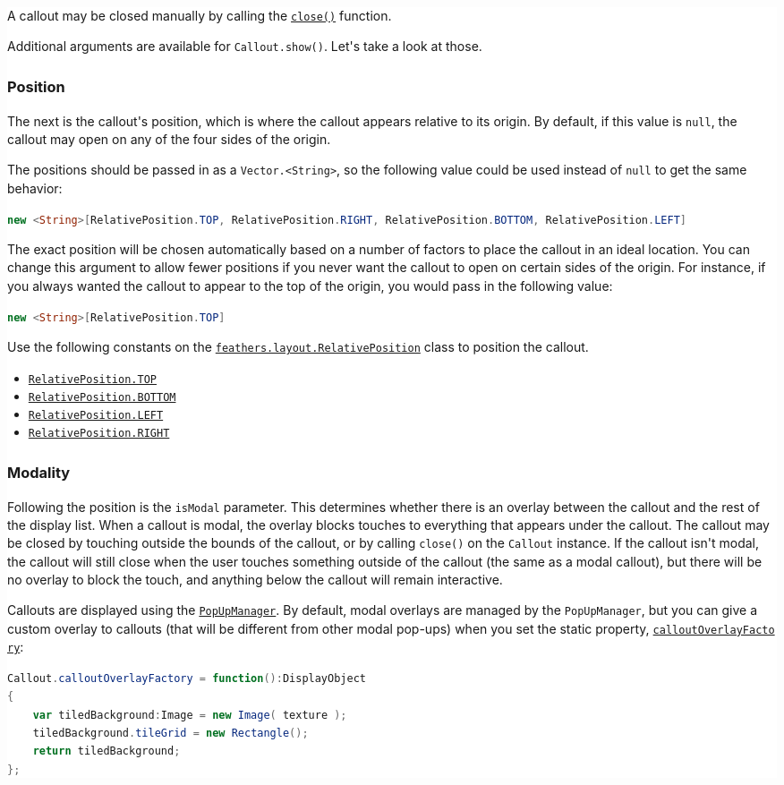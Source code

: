 A callout may be closed manually by calling the [`close()`](</api-reference/feathers/controls/Callout.html#close()>) function.

Additional arguments are available for `Callout.show()`. Let's take a look at those.

### Position

The next is the callout's position, which is where the callout appears relative to its origin. By default, if this value is `null`, the callout may open on any of the four sides of the origin.

The positions should be passed in as a `Vector.<String>`, so the following value could be used instead of `null` to get the same behavior:

```actionscript
new <String>[RelativePosition.TOP, RelativePosition.RIGHT, RelativePosition.BOTTOM, RelativePosition.LEFT]
```

The exact position will be chosen automatically based on a number of factors to place the callout in an ideal location. You can change this argument to allow fewer positions if you never want the callout to open on certain sides of the origin. For instance, if you always wanted the callout to appear to the top of the origin, you would pass in the following value:

```actionscript
new <String>[RelativePosition.TOP]
```

Use the following constants on the [`feathers.layout.RelativePosition`](/api-reference/feathers/layout/RelativePosition.html) class to position the callout.

- [`RelativePosition.TOP`](/api-reference/feathers/layout/RelativePosition.html#TOP)
- [`RelativePosition.BOTTOM`](/api-reference/feathers/layout/RelativePosition.html#BOTTOM)
- [`RelativePosition.LEFT`](/api-reference/feathers/layout/RelativePosition.html#LEFT)
- [`RelativePosition.RIGHT`](/api-reference/feathers/layout/RelativePosition.html#RIGHT)

### Modality

Following the position is the `isModal` parameter. This determines whether there is an overlay between the callout and the rest of the display list. When a callout is modal, the overlay blocks touches to everything that appears under the callout. The callout may be closed by touching outside the bounds of the callout, or by calling `close()` on the `Callout` instance. If the callout isn't modal, the callout will still close when the user touches something outside of the callout (the same as a modal callout), but there will be no overlay to block the touch, and anything below the callout will remain interactive.

Callouts are displayed using the [`PopUpManager`](./pop-ups.md). By default, modal overlays are managed by the `PopUpManager`, but you can give a custom overlay to callouts (that will be different from other modal pop-ups) when you set the static property, [`calloutOverlayFactory`](/api-reference/feathers/controls/Callout.html#calloutOverlayFactory):

```actionscript
Callout.calloutOverlayFactory = function():DisplayObject
{
    var tiledBackground:Image = new Image( texture );
    tiledBackground.tileGrid = new Rectangle();
    return tiledBackground;
};
```
